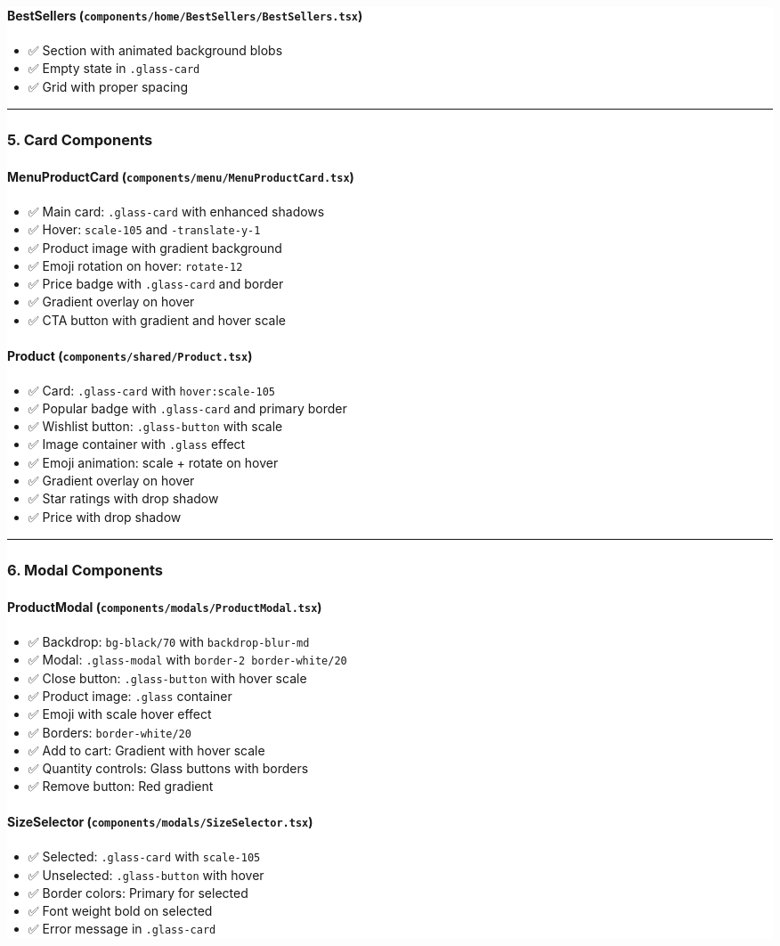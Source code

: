 #### **BestSellers** (`components/home/BestSellers/BestSellers.tsx`)
- ✅ Section with animated background blobs
- ✅ Empty state in `.glass-card`
- ✅ Grid with proper spacing

---

### 5. **Card Components**

#### **MenuProductCard** (`components/menu/MenuProductCard.tsx`)
- ✅ Main card: `.glass-card` with enhanced shadows
- ✅ Hover: `scale-105` and `-translate-y-1`
- ✅ Product image with gradient background
- ✅ Emoji rotation on hover: `rotate-12`
- ✅ Price badge with `.glass-card` and border
- ✅ Gradient overlay on hover
- ✅ CTA button with gradient and hover scale

#### **Product** (`components/shared/Product.tsx`)
- ✅ Card: `.glass-card` with `hover:scale-105`
- ✅ Popular badge with `.glass-card` and primary border
- ✅ Wishlist button: `.glass-button` with scale
- ✅ Image container with `.glass` effect
- ✅ Emoji animation: scale + rotate on hover
- ✅ Gradient overlay on hover
- ✅ Star ratings with drop shadow
- ✅ Price with drop shadow

---

### 6. **Modal Components**

#### **ProductModal** (`components/modals/ProductModal.tsx`)
- ✅ Backdrop: `bg-black/70` with `backdrop-blur-md`
- ✅ Modal: `.glass-modal` with `border-2 border-white/20`
- ✅ Close button: `.glass-button` with hover scale
- ✅ Product image: `.glass` container
- ✅ Emoji with scale hover effect
- ✅ Borders: `border-white/20`
- ✅ Add to cart: Gradient with hover scale
- ✅ Quantity controls: Glass buttons with borders
- ✅ Remove button: Red gradient

#### **SizeSelector** (`components/modals/SizeSelector.tsx`)
- ✅ Selected: `.glass-card` with `scale-105`
- ✅ Unselected: `.glass-button` with hover
- ✅ Border colors: Primary for selected
- ✅ Font weight bold on selected
- ✅ Error message in `.glass-card`
